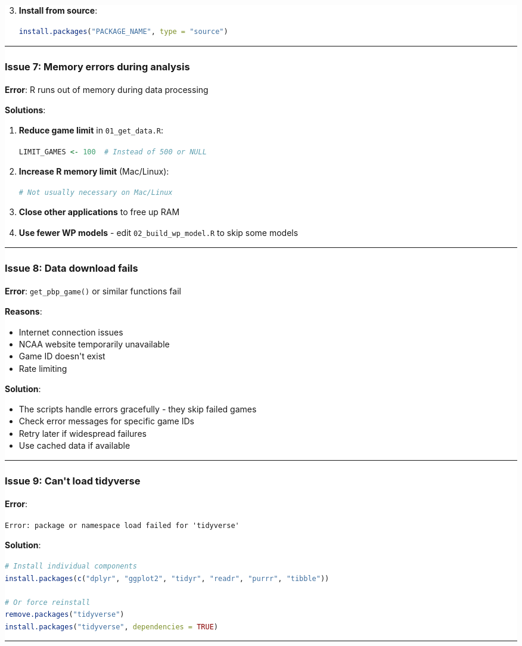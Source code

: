 3. **Install from source**:
   ```r
   install.packages("PACKAGE_NAME", type = "source")
   ```

---

### Issue 7: Memory errors during analysis

**Error**: R runs out of memory during data processing

**Solutions**:

1. **Reduce game limit** in `01_get_data.R`:
   ```r
   LIMIT_GAMES <- 100  # Instead of 500 or NULL
   ```

2. **Increase R memory limit** (Mac/Linux):
   ```r
   # Not usually necessary on Mac/Linux
   ```

3. **Close other applications** to free up RAM

4. **Use fewer WP models** - edit `02_build_wp_model.R` to skip some models

---

### Issue 8: Data download fails

**Error**: `get_pbp_game()` or similar functions fail

**Reasons**:
- Internet connection issues
- NCAA website temporarily unavailable
- Game ID doesn't exist
- Rate limiting

**Solution**: 
- The scripts handle errors gracefully - they skip failed games
- Check error messages for specific game IDs
- Retry later if widespread failures
- Use cached data if available

---

### Issue 9: Can't load tidyverse

**Error**: 
```
Error: package or namespace load failed for 'tidyverse'
```

**Solution**:
```r
# Install individual components
install.packages(c("dplyr", "ggplot2", "tidyr", "readr", "purrr", "tibble"))

# Or force reinstall
remove.packages("tidyverse")
install.packages("tidyverse", dependencies = TRUE)
```

---
